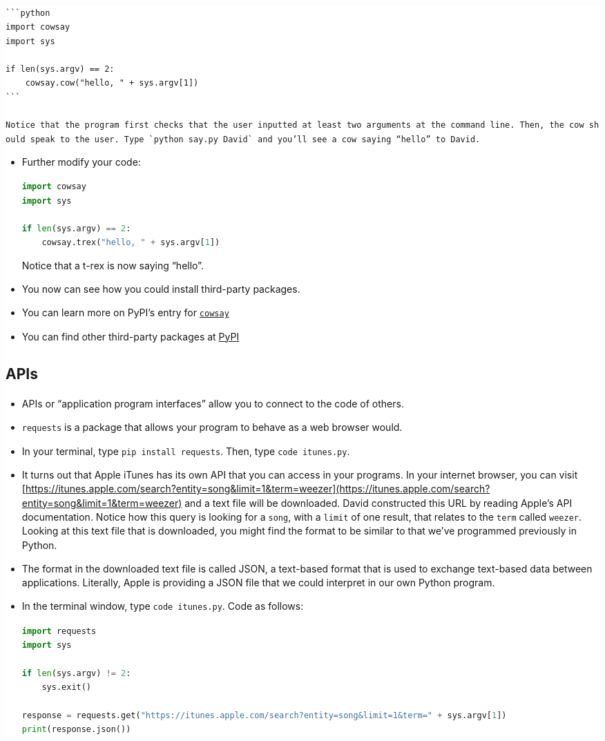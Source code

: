     ```python
    import cowsay
    import sys
    
    if len(sys.argv) == 2:
        cowsay.cow("hello, " + sys.argv[1])
    ```

    Notice that the program first checks that the user inputted at least two arguments at the command line. Then, the cow should speak to the user. Type `python say.py David` and you’ll see a cow saying “hello” to David.

- Further modify your code:

    ```python
    import cowsay
    import sys
    
    if len(sys.argv) == 2:
        cowsay.trex("hello, " + sys.argv[1])
    ```

    Notice that a t-rex is now saying “hello”.

- You now can see how you could install third-party packages.
- You can learn more on PyPI’s entry for [`cowsay`](https://pypi.org/project/cowsay/)
- You can find other third-party packages at [PyPI](https://pypi.org/)

## APIs

- APIs or “application program interfaces” allow you to connect to the code of others.
- `requests` is a package that allows your program to behave as a web browser would.
- In your terminal, type `pip install requests`. Then, type `code itunes.py`.
- It turns out that Apple iTunes has its own API that you can access in your programs. In your internet browser, you can visit [https://itunes.apple.com/search?entity=song&limit=1&term=weezer](https://itunes.apple.com/search?entity=song&limit=1&term=weezer) and a text file will be downloaded. David constructed this URL by reading Apple’s API documentation. Notice how this query is looking for a `song`, with a `limit` of one result, that relates to the `term` called `weezer`. Looking at this text file that is downloaded, you might find the format to be similar to that we’ve programmed previously in Python.
- The format in the downloaded text file is called JSON, a text-based format that is used to exchange text-based data between applications. Literally, Apple is providing a JSON file that we could interpret in our own Python program.
- In the terminal window, type `code itunes.py`. Code as follows:

    ```python
    import requests
    import sys
    
    if len(sys.argv) != 2:
        sys.exit()
    
    response = requests.get("https://itunes.apple.com/search?entity=song&limit=1&term=" + sys.argv[1])
    print(response.json())
    ```
